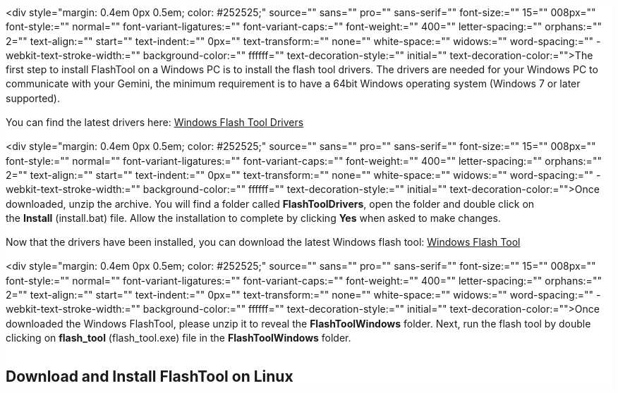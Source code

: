 \<div style="margin: 0.4em 0px 0.5em; color: \#252525;" source=""
sans="" pro="" sans-serif="" font-size:="" 15="" 008px="" font-style:=""
normal="" font-variant-ligatures:="" font-variant-caps:=""
font-weight:="" 400="" letter-spacing:="" orphans:="" 2=""
text-align:="" start="" text-indent:="" 0px="" text-transform:=""
none="" white-space:="" widows:="" word-spacing:=""
-webkit-text-stroke-width:="" background-color:="" ffffff=""
text-decoration-style:="" initial="" text-decoration-color:=""\>The
first step to install FlashTool on a Windows PC is to install the flash
tool drivers. The drivers are needed for your Windows PC to communicate
with your Gemini, the minimum requirement is to have a 64bit Windows
operating system (Windows 7 or later supported).

</div>

You can find the latest drivers here: [Windows Flash Tool
Drivers](http://support.planetcom.co.uk/download/FlashToolDrivers.zip)

\<div style="margin: 0.4em 0px 0.5em; color: \#252525;" source=""
sans="" pro="" sans-serif="" font-size:="" 15="" 008px="" font-style:=""
normal="" font-variant-ligatures:="" font-variant-caps:=""
font-weight:="" 400="" letter-spacing:="" orphans:="" 2=""
text-align:="" start="" text-indent:="" 0px="" text-transform:=""
none="" white-space:="" widows:="" word-spacing:=""
-webkit-text-stroke-width:="" background-color:="" ffffff=""
text-decoration-style:="" initial="" text-decoration-color:=""\>Once
downloaded, unzip the archive. You will find a folder
called **FlashToolDrivers**, open the folder and double click on
the **Install** (install.bat) file. Allow the installation to complete
by clicking **Yes** when asked to make changes.

</div>

Now that the drivers have been installed, you can download the latest
Windows flash tool: [Windows Flash
Tool](http://support.planetcom.co.uk/download/FlashToolWindows.zip)

\<div style="margin: 0.4em 0px 0.5em; color: \#252525;" source=""
sans="" pro="" sans-serif="" font-size:="" 15="" 008px="" font-style:=""
normal="" font-variant-ligatures:="" font-variant-caps:=""
font-weight:="" 400="" letter-spacing:="" orphans:="" 2=""
text-align:="" start="" text-indent:="" 0px="" text-transform:=""
none="" white-space:="" widows:="" word-spacing:=""
-webkit-text-stroke-width:="" background-color:="" ffffff=""
text-decoration-style:="" initial="" text-decoration-color:=""\>Once
downloaded the Windows FlashTool, please unzip it to reveal
the **FlashToolWindows** folder. Next, run the flash tool by double
clicking on **flash_tool** (flash_tool.exe) file in
the **FlashToolWindows** folder.

</div>

## Download and Install FlashTool on Linux

